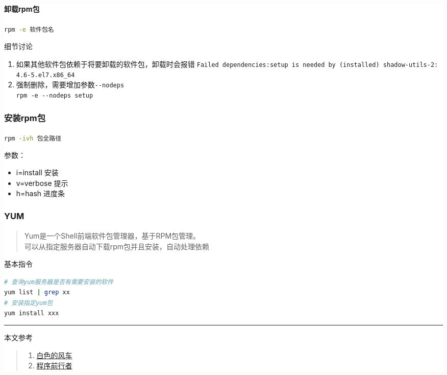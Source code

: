#### 卸载rpm包

```bash
rpm -e 软件包名
```

细节讨论
1. 如果其他软件包依赖于将要卸载的软件包，卸载时会报错
`Failed dependencies:setup is needed by (installed) shadow-utils-2:4.6-5.el7.x86_64`
2. 强制删除，需要增加参数`--nodeps`  
`rpm -e --nodeps setup`

### 安装rpm包
```bash
rpm -ivh 包全路径
```
参数：
- i=install 安装
- v=verbose 提示
- h=hash 进度条

### YUM
> Yum是一个Shell前端软件包管理器，基于RPM包管理。  
可以从指定服务器自动下载rpm包并且安装，自动处理依赖

基本指令
```bash
# 查询yum服务器是否有需要安装的软件
yum list | grep xx
# 安装指定yum包
yum install xxx
```

****

本文参考

> 1. [白色的风车](https://blog.csdn.net/weixin_52333476/article/details/127269431?spm=1001.2101.3001.6650.6&utm_medium=distribute.pc_relevant.none-task-blog-2%7Edefault%7ECTRLIST%7ERate-6-127269431-blog-131484976.235%5Ev38%5Epc_relevant_sort&depth_1-utm_source=distribute.pc_relevant.none-task-blog-2%7Edefault%7ECTRLIST%7ERate-6-127269431-blog-131484976.235%5Ev38%5Epc_relevant_sort&utm_relevant_index=7)
> 2. [程序前行者](https://blog.csdn.net/m0_62808124/article/details/127540625)

[STAT]:https://fnoobt.github.io/posts/linux-ps-stat/